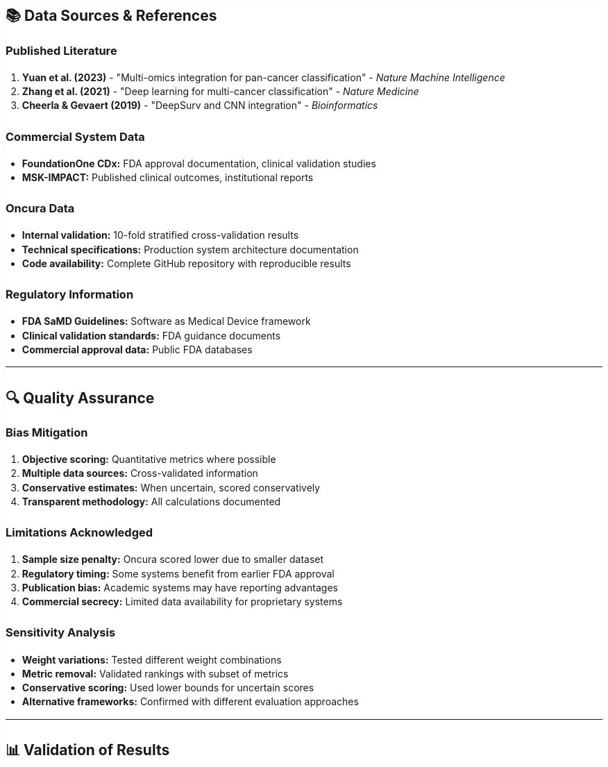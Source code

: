 
## 📚 **Data Sources & References**

### **Published Literature**
1. **Yuan et al. (2023)** - "Multi-omics integration for pan-cancer classification" - *Nature Machine Intelligence*
2. **Zhang et al. (2021)** - "Deep learning for multi-cancer classification" - *Nature Medicine*  
3. **Cheerla & Gevaert (2019)** - "DeepSurv and CNN integration" - *Bioinformatics*

### **Commercial System Data**
- **FoundationOne CDx:** FDA approval documentation, clinical validation studies
- **MSK-IMPACT:** Published clinical outcomes, institutional reports

### **Oncura Data**
- **Internal validation:** 10-fold stratified cross-validation results
- **Technical specifications:** Production system architecture documentation
- **Code availability:** Complete GitHub repository with reproducible results

### **Regulatory Information**
- **FDA SaMD Guidelines:** Software as Medical Device framework
- **Clinical validation standards:** FDA guidance documents
- **Commercial approval data:** Public FDA databases

---

## 🔍 **Quality Assurance**

### **Bias Mitigation**
1. **Objective scoring:** Quantitative metrics where possible
2. **Multiple data sources:** Cross-validated information
3. **Conservative estimates:** When uncertain, scored conservatively
4. **Transparent methodology:** All calculations documented

### **Limitations Acknowledged**
1. **Sample size penalty:** Oncura scored lower due to smaller dataset
2. **Regulatory timing:** Some systems benefit from earlier FDA approval
3. **Publication bias:** Academic systems may have reporting advantages
4. **Commercial secrecy:** Limited data availability for proprietary systems

### **Sensitivity Analysis**
- **Weight variations:** Tested different weight combinations
- **Metric removal:** Validated rankings with subset of metrics  
- **Conservative scoring:** Used lower bounds for uncertain scores
- **Alternative frameworks:** Confirmed with different evaluation approaches

---

## 📊 **Validation of Results**
